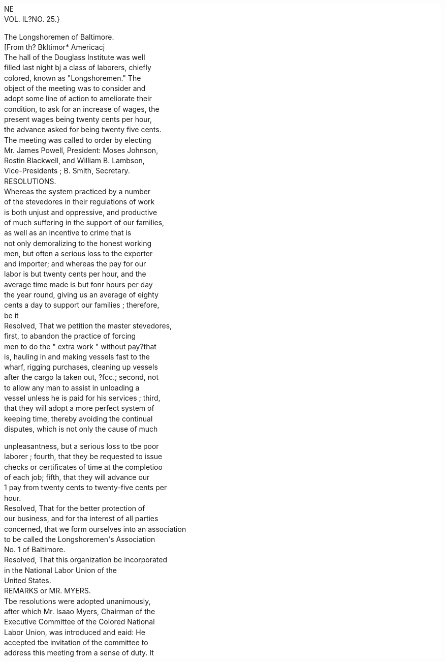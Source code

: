 NE\
VOL. IL?NO. 25.}  
  
The Longshoremen of Baltimore.  
[From th? Bkltimor* Americacj  
The hall of the Douglass Institute was well  
filled last night bj a class of laborers, chiefly  
colored, known as &quot;Longshoremen.&quot; The  
object of the meeting was to consider and  
adopt some line of action to ameliorate their  
condition, to ask for an increase of wages, the  
present wages being twenty cents per hour,  
the advance asked for being twenty five cents.  
The meeting was called to order by electing  
Mr. James Powell, President: Moses Johnson,  
Rostin Blackwell, and William B. Lambson,  
Vice-Presidents ; B. Smith, Secretary.  
RESOLUTIONS.  
Whereas the system practiced by a number  
of the stevedores in their regulations of work  
is both unjust and oppressive, and productive  
of much suffering in the support of our families,  
as well as an incentive to crime that is  
not only demoralizing to the honest working  
men, but often a serious loss to the exporter  
and importer; and whereas the pay for our  
labor is but twenty cents per hour, and the  
average time made is but fonr hours per day  
the year round, giving us an average of eighty  
cents a day to support our families ; therefore,  
be it  
Resolved, That we petition the master stevedores,  
first, to abandon the practice of forcing  
men to do the &quot; extra work &quot; without pay?that  
is, hauling in and making vessels fast to the  
wharf, rigging purchases, cleaning up vessels  
after the cargo la taken out, ?fcc.; second, not  
to allow any man to assist in unloading a  
vessel unless he is paid for his services ; third,  
that they will adopt a more perfect system of  
keeping time, thereby avoiding the continual  
disputes, which is not only the cause of much  
  
unpleasantness, but a serious loss to tbe poor  
laborer ; fourth, that they be requested to issue  
checks or certificates of time at the completioo  
of each job; fifth, that they will advance our  
1 pay from twenty cents to twenty-five cents per  
hour.  
Resolved, That for the better protection of  
our business, and for tha interest of all parties  
concerned, that we form ourselves into an association  
to be called the Longshoremen&#x27;s Association  
No. 1 of Baltimore.  
Resolved, That this organization be incorporated  
in the National Labor Union of the  
United States.  
REMARKS or MR. MYERS.  
Tbe resolutions were adopted unanimously,  
after which Mr. Isaao Myers, Chairman of the  
Executive Committee of the Colored National  
Labor Union, was introduced and eaid: He  
accepted tbe invitation of the committee to  
address this meeting from a sense of duty. It  